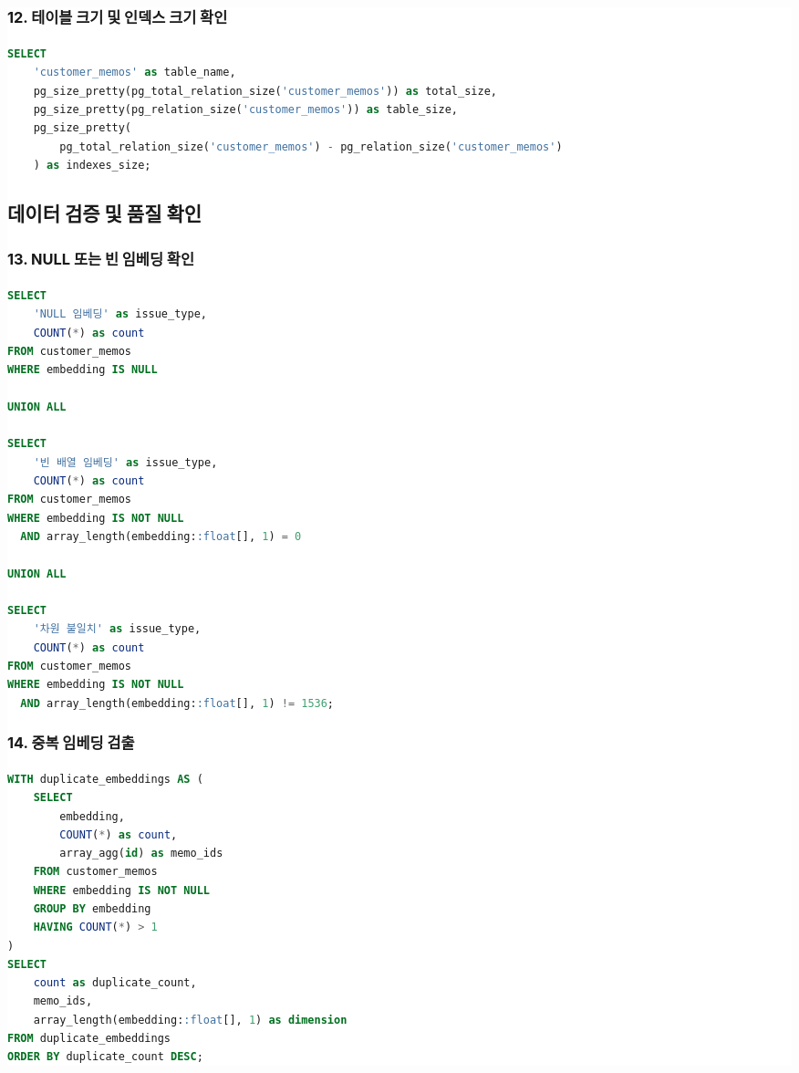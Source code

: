 ### 12. 테이블 크기 및 인덱스 크기 확인
```sql
SELECT 
    'customer_memos' as table_name,
    pg_size_pretty(pg_total_relation_size('customer_memos')) as total_size,
    pg_size_pretty(pg_relation_size('customer_memos')) as table_size,
    pg_size_pretty(
        pg_total_relation_size('customer_memos') - pg_relation_size('customer_memos')
    ) as indexes_size;
```

## 데이터 검증 및 품질 확인

### 13. NULL 또는 빈 임베딩 확인
```sql
SELECT 
    'NULL 임베딩' as issue_type,
    COUNT(*) as count
FROM customer_memos 
WHERE embedding IS NULL

UNION ALL

SELECT 
    '빈 배열 임베딩' as issue_type,
    COUNT(*) as count
FROM customer_memos 
WHERE embedding IS NOT NULL 
  AND array_length(embedding::float[], 1) = 0

UNION ALL

SELECT 
    '차원 불일치' as issue_type,
    COUNT(*) as count
FROM customer_memos 
WHERE embedding IS NOT NULL 
  AND array_length(embedding::float[], 1) != 1536;
```

### 14. 중복 임베딩 검출
```sql
WITH duplicate_embeddings AS (
    SELECT 
        embedding,
        COUNT(*) as count,
        array_agg(id) as memo_ids
    FROM customer_memos 
    WHERE embedding IS NOT NULL
    GROUP BY embedding
    HAVING COUNT(*) > 1
)
SELECT 
    count as duplicate_count,
    memo_ids,
    array_length(embedding::float[], 1) as dimension
FROM duplicate_embeddings
ORDER BY duplicate_count DESC;
```
